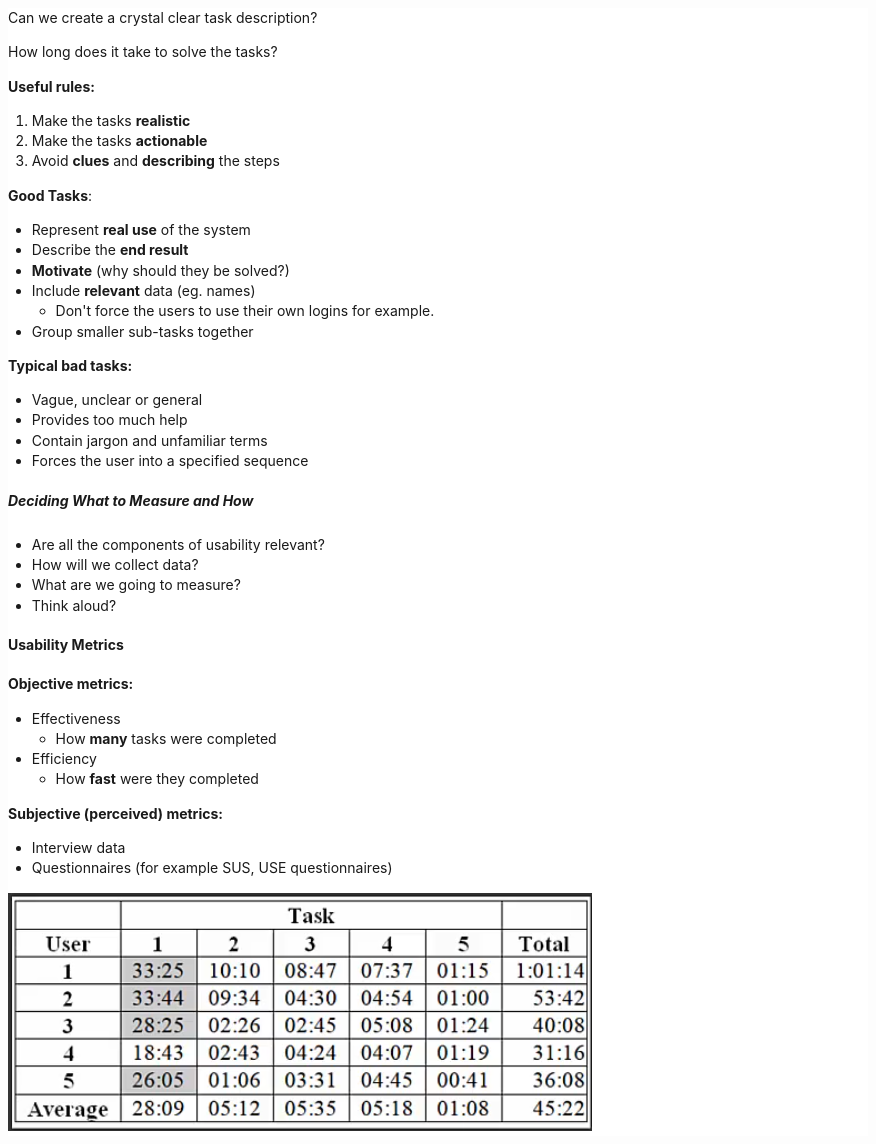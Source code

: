 Can we create a crystal clear task description?

How long does it take to solve the tasks?



**Useful rules:**

1. Make the tasks **realistic**
2. Make the tasks **actionable**
3. Avoid **clues** and **describing** the steps



**Good Tasks**:

* Represent **real use** of the system
* Describe the **end result**
* **Motivate** (why should they be solved?)
* Include **relevant** data (eg. names)
  * Don't force the users to use their own logins for example.
* Group smaller sub-tasks together

**Typical bad tasks:**

* Vague, unclear or general
* Provides too much help
* Contain jargon and unfamiliar terms
* Forces the user into a specified sequence



##### Deciding What to Measure and How

* Are all the components of usability relevant?
* How will we collect data?
* What are we going to measure?
* Think aloud?



#### Usability Metrics

**Objective metrics:**

* Effectiveness
  * How **many** tasks were completed
* Efficiency
  * How **fast** were they completed

**Subjective (perceived) metrics:**

* Interview data
* Questionnaires (for example SUS, USE questionnaires)





![1547565742840](images/1547565742840.png)
